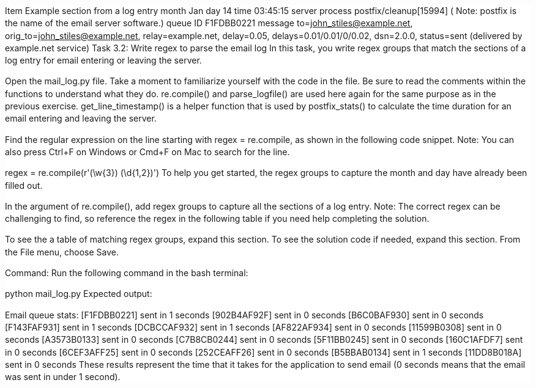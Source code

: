 Item	Example section from a log entry
month	Jan
day	14
time	03:45:15
server process	postfix/cleanup[15994] ( Note: postfix is the name of the email server software.)
queue ID	F1FDBB0221
message	to=john_stiles@example.net, orig_to=john_stiles@example.net, relay=example.net, delay=0.05, delays=0.01/0.01/0/0.02, dsn=2.0.0, status=sent (delivered by example.net service)
Task 3.2: Write regex to parse the email log
In this task, you write regex groups that match the sections of a log entry for email entering or leaving the server.

Open the mail_log.py file.
Take a moment to familiarize yourself with the code in the file. Be sure to read the comments within the functions to understand what they do. re.compile() and parse_logfile() are used here again for the same purpose as in the previous exercise. get_line_timestamp() is a helper function that is used by postfix_stats() to calculate the time duration for an email entering and leaving the server.

Find the regular expression on the line starting with regex = re.compile, as shown in the following code snippet.
 Note: You can also press Ctrl+F on Windows or Cmd+F on Mac to search for the line.


regex = re.compile(r'(\w{3}) (\d{1,2})')
To help you get started, the regex groups to capture the month and day have already been filled out.

In the argument of re.compile(), add regex groups to capture all the sections of a log entry.
 Note: The correct regex can be challenging to find, so reference the regex in the following table if you need help completing the solution.

To see the a table of matching regex groups, expand this section.
To see the solution code if needed, expand this section.
From the File menu, choose Save.

 Command: Run the following command in the bash terminal:


python mail_log.py
 Expected output:


Email queue stats:
[F1FDBB0221] sent in 1 seconds
[902B4AF92F] sent in 0 seconds
[B6C0BAF930] sent in 0 seconds
[F143FAF931] sent in 1 seconds
[DCBCCAF932] sent in 1 seconds
[AF822AF934] sent in 0 seconds
[11599B0308] sent in 0 seconds
[A3573B0133] sent in 0 seconds
[C7B8CB0244] sent in 0 seconds
[5F11BB0245] sent in 0 seconds
[160C1AFDF7] sent in 0 seconds
[6CEF3AFF25] sent in 0 seconds
[252CEAFF26] sent in 0 seconds
[B5BBAB0134] sent in 1 seconds
[11DD8B018A] sent in 0 seconds
These results represent the time that it takes for the application to send email (0 seconds means that the email was sent in under 1 second).
